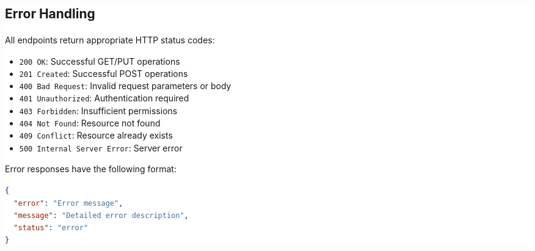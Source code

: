 ## Error Handling

All endpoints return appropriate HTTP status codes:

- `200 OK`: Successful GET/PUT operations
- `201 Created`: Successful POST operations
- `400 Bad Request`: Invalid request parameters or body
- `401 Unauthorized`: Authentication required
- `403 Forbidden`: Insufficient permissions
- `404 Not Found`: Resource not found
- `409 Conflict`: Resource already exists
- `500 Internal Server Error`: Server error

Error responses have the following format:
```json
{
  "error": "Error message",
  "message": "Detailed error description",
  "status": "error"
}
``` 